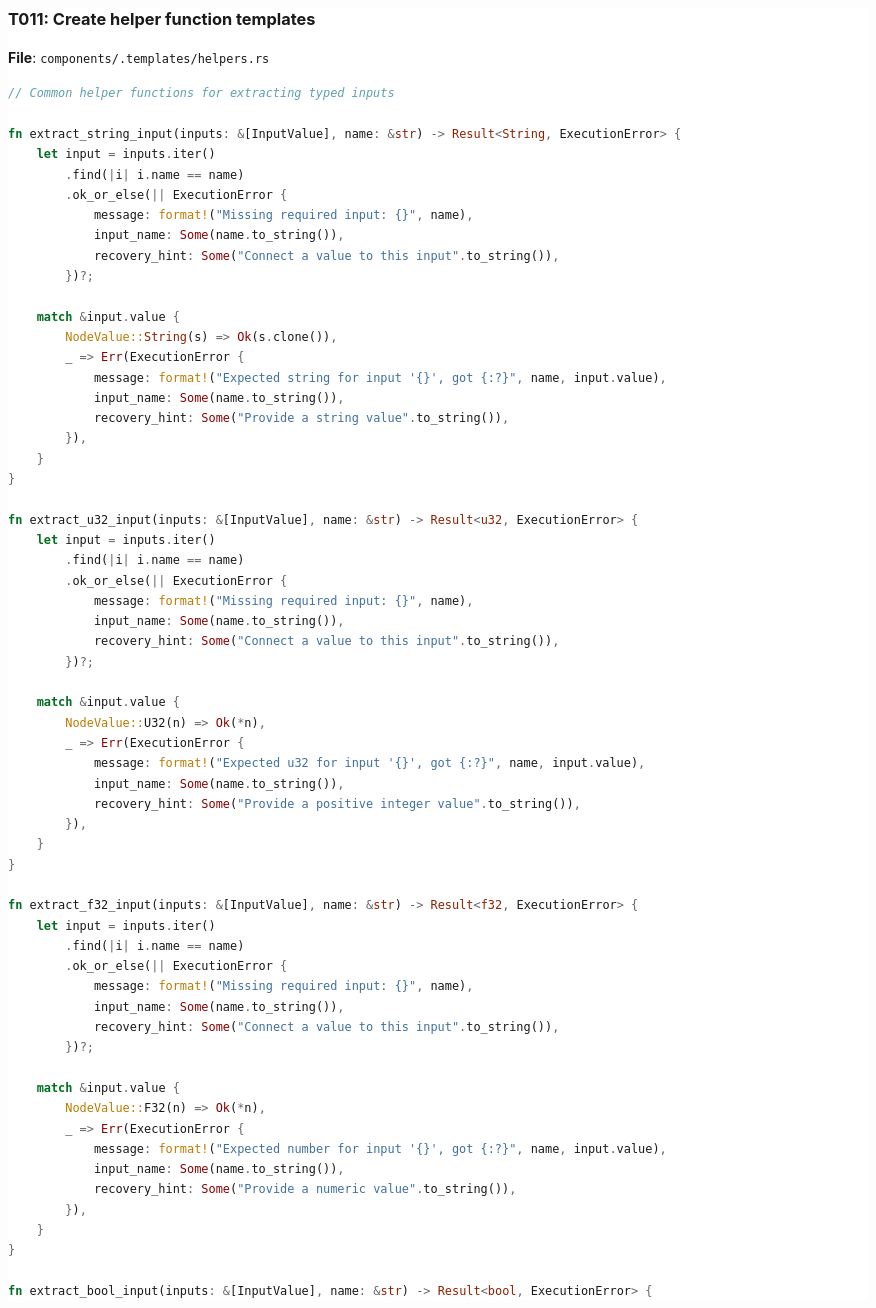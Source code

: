 ### T011: Create helper function templates
**File**: `components/.templates/helpers.rs`
```rust
// Common helper functions for extracting typed inputs

fn extract_string_input(inputs: &[InputValue], name: &str) -> Result<String, ExecutionError> {
    let input = inputs.iter()
        .find(|i| i.name == name)
        .ok_or_else(|| ExecutionError {
            message: format!("Missing required input: {}", name),
            input_name: Some(name.to_string()),
            recovery_hint: Some("Connect a value to this input".to_string()),
        })?;

    match &input.value {
        NodeValue::String(s) => Ok(s.clone()),
        _ => Err(ExecutionError {
            message: format!("Expected string for input '{}', got {:?}", name, input.value),
            input_name: Some(name.to_string()),
            recovery_hint: Some("Provide a string value".to_string()),
        }),
    }
}

fn extract_u32_input(inputs: &[InputValue], name: &str) -> Result<u32, ExecutionError> {
    let input = inputs.iter()
        .find(|i| i.name == name)
        .ok_or_else(|| ExecutionError {
            message: format!("Missing required input: {}", name),
            input_name: Some(name.to_string()),
            recovery_hint: Some("Connect a value to this input".to_string()),
        })?;

    match &input.value {
        NodeValue::U32(n) => Ok(*n),
        _ => Err(ExecutionError {
            message: format!("Expected u32 for input '{}', got {:?}", name, input.value),
            input_name: Some(name.to_string()),
            recovery_hint: Some("Provide a positive integer value".to_string()),
        }),
    }
}

fn extract_f32_input(inputs: &[InputValue], name: &str) -> Result<f32, ExecutionError> {
    let input = inputs.iter()
        .find(|i| i.name == name)
        .ok_or_else(|| ExecutionError {
            message: format!("Missing required input: {}", name),
            input_name: Some(name.to_string()),
            recovery_hint: Some("Connect a value to this input".to_string()),
        })?;

    match &input.value {
        NodeValue::F32(n) => Ok(*n),
        _ => Err(ExecutionError {
            message: format!("Expected number for input '{}', got {:?}", name, input.value),
            input_name: Some(name.to_string()),
            recovery_hint: Some("Provide a numeric value".to_string()),
        }),
    }
}

fn extract_bool_input(inputs: &[InputValue], name: &str) -> Result<bool, ExecutionError> {
```